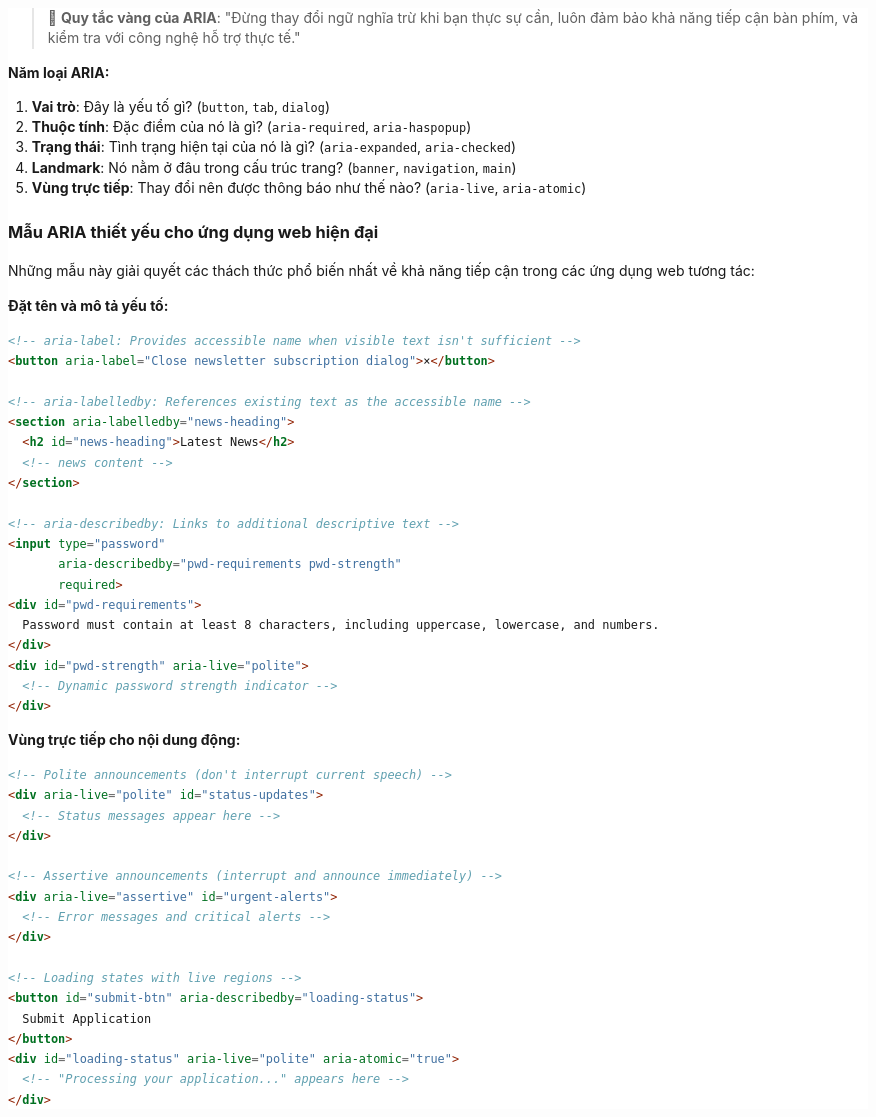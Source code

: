 > 🎯 **Quy tắc vàng của ARIA**: "Đừng thay đổi ngữ nghĩa trừ khi bạn thực sự cần, luôn đảm bảo khả năng tiếp cận bàn phím, và kiểm tra với công nghệ hỗ trợ thực tế."

**Năm loại ARIA:**

1. **Vai trò**: Đây là yếu tố gì? (`button`, `tab`, `dialog`)
2. **Thuộc tính**: Đặc điểm của nó là gì? (`aria-required`, `aria-haspopup`)
3. **Trạng thái**: Tình trạng hiện tại của nó là gì? (`aria-expanded`, `aria-checked`)
4. **Landmark**: Nó nằm ở đâu trong cấu trúc trang? (`banner`, `navigation`, `main`)
5. **Vùng trực tiếp**: Thay đổi nên được thông báo như thế nào? (`aria-live`, `aria-atomic`)

### Mẫu ARIA thiết yếu cho ứng dụng web hiện đại

Những mẫu này giải quyết các thách thức phổ biến nhất về khả năng tiếp cận trong các ứng dụng web tương tác:

**Đặt tên và mô tả yếu tố:**

```html
<!-- aria-label: Provides accessible name when visible text isn't sufficient -->
<button aria-label="Close newsletter subscription dialog">×</button>

<!-- aria-labelledby: References existing text as the accessible name -->
<section aria-labelledby="news-heading">
  <h2 id="news-heading">Latest News</h2>
  <!-- news content -->
</section>

<!-- aria-describedby: Links to additional descriptive text -->
<input type="password" 
       aria-describedby="pwd-requirements pwd-strength"
       required>
<div id="pwd-requirements">
  Password must contain at least 8 characters, including uppercase, lowercase, and numbers.
</div>
<div id="pwd-strength" aria-live="polite">
  <!-- Dynamic password strength indicator -->
</div>
```

**Vùng trực tiếp cho nội dung động:**

```html
<!-- Polite announcements (don't interrupt current speech) -->
<div aria-live="polite" id="status-updates">
  <!-- Status messages appear here -->
</div>

<!-- Assertive announcements (interrupt and announce immediately) -->
<div aria-live="assertive" id="urgent-alerts">
  <!-- Error messages and critical alerts -->
</div>

<!-- Loading states with live regions -->
<button id="submit-btn" aria-describedby="loading-status">
  Submit Application
</button>
<div id="loading-status" aria-live="polite" aria-atomic="true">
  <!-- "Processing your application..." appears here -->
</div>
```
